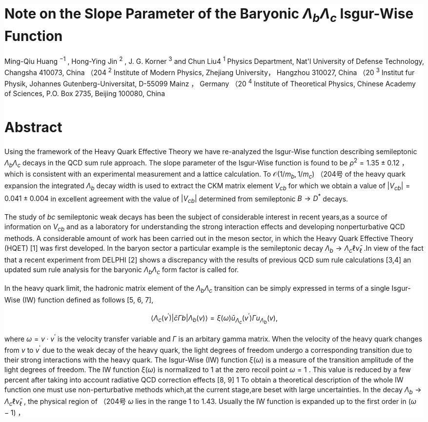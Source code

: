 # Note on the Slope Parameter of the Baryonic $\Lambda _ { b }  \Lambda _ { c }$ Isgur-Wise Function

Ming-Qiu Huang $^ { - 1 }$ , Hong-Ying Jin $^ 2$ , J. G. Korner $^ 3$ and Chun Liu4 $^ { 1 }$ Physics Department, Nat'l University of Defense Technology, Changsha 410073, China （204 $^ 2$ Institute of Modern Physics, Zhejiang University， Hangzhou 310027, China （20 $^ 3$ Institut fur Physik, Johannes Gutenberg-Universitat, D-55099 Mainz ， Germany （20 $^ 4$ Institute of Theoretical Physics, Chinese Academy of Sciences, P.O. Box 2735, Beijing 100080, China

# Abstract

Using the framework of the Heavy Quark Effective Theory we have re-analyzed the Isgur-Wise function describing semileptonic $\Lambda _ { b }  \Lambda _ { c }$ decays in the QCD sum rule approach. The slope parameter of the Isgur-Wise function is found to be $\rho ^ { 2 } = 1 . 3 5 \pm 0 . 1 2$ ，which is consistent with an experimental measurement and a lattice calculation. To $\mathcal { O } ( 1 / m _ { b } , 1 / m _ { c } )$ （204号 of the heavy quark expansion the integrated $\Lambda _ { b }$ decay width is used to extract the CKM matrix element $V _ { c b }$ for which we obtain a value of $| V _ { c b } | = 0 . 0 4 1 { \pm } 0 . 0 0 4$ in excellent agreement with the value of $| V _ { c b } |$ determined from semileptonic $B \to D ^ { * }$ decays.

The study of $b  c$ semileptonic weak decays has been the subject of considerable interest in recent years,as a source of information on $V _ { c b }$ and as a laboratory for understanding the strong interaction effects and developing nonperturbative QCD methods. A considerable amount of work has been carried out in the meson sector, in which the Heavy Quark Effective Theory (HQET) [1] was first developed. In the baryon sector a particular example is the semileptonic decay $\Lambda _ { b } \to \Lambda _ { c } \ell \bar { \nu } _ { \ell }$ .In view of the fact that a recent experiment from DELPHI [2] shows a discrepancy with the results of previous QCD sum rule calculations [3,4] an updated sum rule analysis for the baryonic $\Lambda _ { b }  \Lambda _ { c }$ form factor is called for.

In the heavy quark limit, the hadronic matrix element of the $\Lambda _ { b }  \Lambda _ { c }$ transition can be simply expressed in terms of a single Isgur-Wise (IW) function defined as follows [5, 6, 7],

$$
\langle \Lambda _ { c } ( v ^ { \prime } ) | \bar { c } \Gamma b | \Lambda _ { b } ( v ) \rangle = \xi ( \omega ) \bar { u } _ { \Lambda _ { c } } ( v ^ { \prime } ) \Gamma u _ { \Lambda _ { b } } ( v ) ,
$$

where $\omega = v \cdot v ^ { \prime }$ is the velocity transfer variable and $\Gamma$ is an arbitary gamma matrix. When the velocity of the heavy quark changes from $v$ to $v ^ { \prime }$ due to the weak decay of the heavy quark, the light degrees of freedom undergo a corresponding transition due to their strong interactions with the heavy quark. The Isgur-Wise (IW) function $\xi ( \omega )$ is a measure of the transition amplitude of the light degrees of freedom. The IW function $\xi ( \omega )$ is normalized to 1 at the zero recoil point $\omega = 1$ . This value is reduced by a few percent after taking into account radiative QCD correction effects [8, 9] 1 To obtain a theoretical description of the whole IW function one must use non-perturbative methods which,at the current stage,are beset with large uncertainties. In the decay $\Lambda _ { b } \to \Lambda _ { c } \ell \bar { \nu } _ { \ell }$ , the physical region of （204号 $\omega$ lies in the range 1 to 1.43. Usually the IW function is expanded up to the first order in $( \omega - 1 )$ ，
